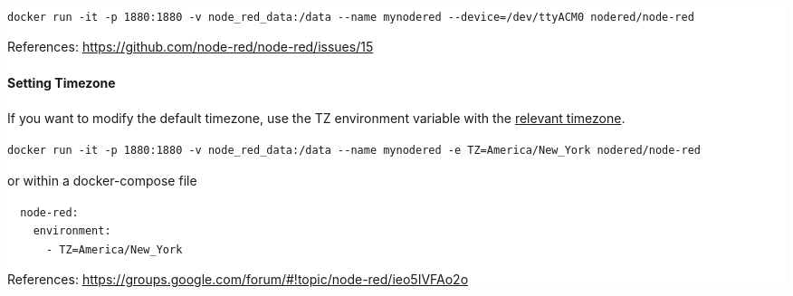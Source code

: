 ```
docker run -it -p 1880:1880 -v node_red_data:/data --name mynodered --device=/dev/ttyACM0 nodered/node-red
```
References:
https://github.com/node-red/node-red/issues/15

#### Setting Timezone

If you want to modify the default timezone, use the TZ environment variable with the [relevant timezone](https://en.wikipedia.org/wiki/List_of_tz_database_time_zones).
```
docker run -it -p 1880:1880 -v node_red_data:/data --name mynodered -e TZ=America/New_York nodered/node-red
```

or within a docker-compose file
```
  node-red:
    environment:
      - TZ=America/New_York
```

References:
https://groups.google.com/forum/#!topic/node-red/ieo5IVFAo2o
